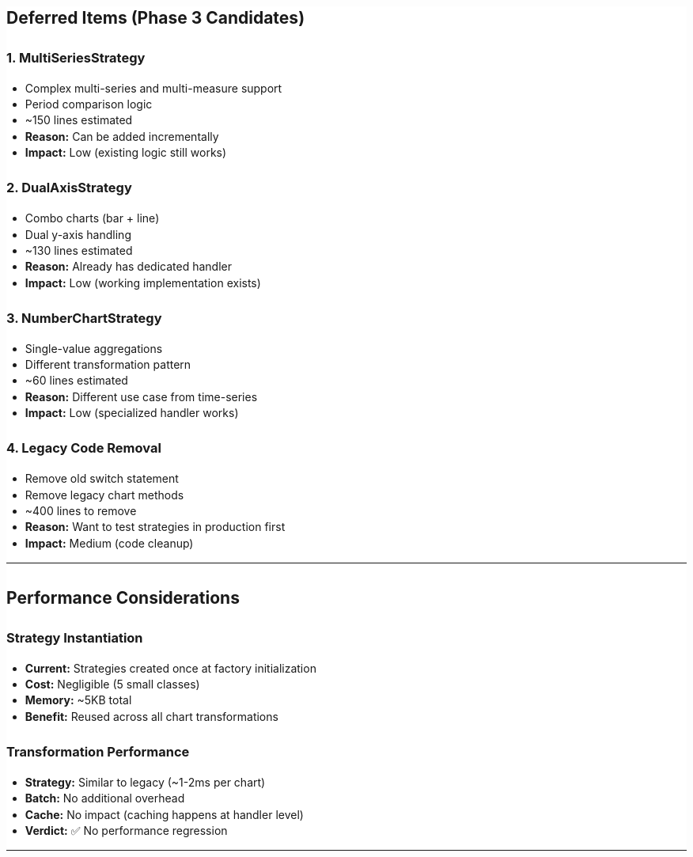 
## Deferred Items (Phase 3 Candidates)

### 1. MultiSeriesStrategy
- Complex multi-series and multi-measure support
- Period comparison logic
- ~150 lines estimated
- **Reason:** Can be added incrementally
- **Impact:** Low (existing logic still works)

### 2. DualAxisStrategy
- Combo charts (bar + line)
- Dual y-axis handling
- ~130 lines estimated
- **Reason:** Already has dedicated handler
- **Impact:** Low (working implementation exists)

### 3. NumberChartStrategy
- Single-value aggregations
- Different transformation pattern
- ~60 lines estimated
- **Reason:** Different use case from time-series
- **Impact:** Low (specialized handler works)

### 4. Legacy Code Removal
- Remove old switch statement
- Remove legacy chart methods
- ~400 lines to remove
- **Reason:** Want to test strategies in production first
- **Impact:** Medium (code cleanup)

---

## Performance Considerations

### Strategy Instantiation
- **Current:** Strategies created once at factory initialization
- **Cost:** Negligible (5 small classes)
- **Memory:** ~5KB total
- **Benefit:** Reused across all chart transformations

### Transformation Performance
- **Strategy:** Similar to legacy (~1-2ms per chart)
- **Batch:** No additional overhead
- **Cache:** No impact (caching happens at handler level)
- **Verdict:** ✅ No performance regression

---
